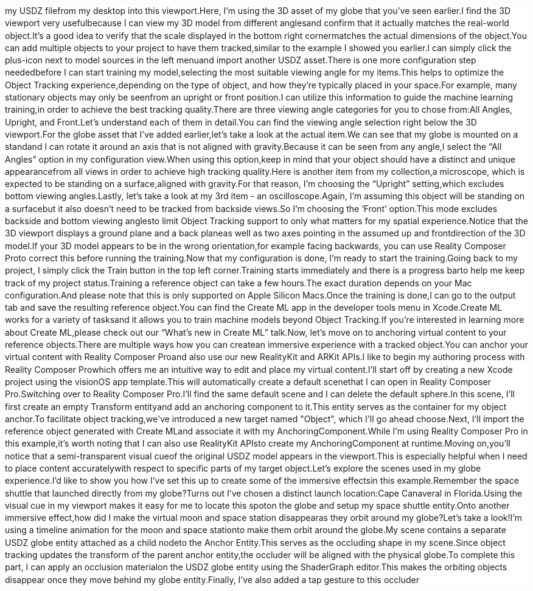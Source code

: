 my USDZ filefrom my desktop into this viewport.Here, I’m using the 3D asset of my globe that you’ve seen earlier.I find the 3D viewport very usefulbecause I can view my 3D model from different anglesand confirm that it actually matches the real-world object.It’s a good idea to verify that the scale displayed in the bottom right cornermatches the actual dimensions of the object.You can add multiple objects to your project to have them tracked,similar to the example I showed you earlier.I can simply click the plus-icon next to model sources in the left menuand import another USDZ asset.There is one more configuration step neededbefore I can start training my model,selecting the most suitable viewing angle for my items.This helps to optimize the Object Tracking experience,depending on the type of object, and how they’re typically placed in your space.For example, many stationary objects may only be seenfrom an upright or front position.I can utilize this information to guide the machine learning training,in order to achieve the best tracking quality.There are three viewing angle categories for you to chose from:All Angles, Upright, and Front.Let’s understand each of them in detail.You can find the viewing angle selection right below the 3D viewport.For the globe asset that I’ve added earlier,let’s take a look at the actual item.We can see that my globe is mounted on a standand I can rotate it around an axis that is not aligned with gravity.Because it can be seen from any angle,I select the “All Angles” option in my configuration view.When using this option,keep in mind that your object should have a distinct and unique appearancefrom all views in order to achieve high tracking quality.Here is another item from my collection,a microscope, which is expected to be standing on a surface,aligned with gravity.For that reason, I’m choosing the “Upright” setting,which excludes bottom viewing angles.Lastly, let’s take a look at my 3rd item - an oscilloscope.Again, I’m assuming this object will be standing on a surfacebut it also doesn’t need to be tracked from backside views.So I’m choosing the ‘Front’ option.This mode excludes backside and bottom viewing anglesto limit Object Tracking support to only what matters for my spatial experience.Notice that the 3D viewport displays a ground plane and a back planeas well as two axes pointing in the assumed up and frontdirection of the 3D model.If your 3D model appears to be in the wrong orientation,for example facing backwards, you can use Reality Composer Proto correct this before running the training.Now that my configuration is done, I’m ready to start the training.Going back to my project, I simply click the Train button in the top left corner.Training starts immediately and there is a progress barto help me keep track of my project status.Training a reference object can take a few hours.The exact duration depends on your Mac configuration.And please note that this is only supported on Apple Silicon Macs.Once the training is done,I can go to the output tab and save the resulting reference object.You can find the Create ML app in the developer tools menu in Xcode.Create ML works for a variety of tasksand it allows you to train machine models beyond Object Tracking.If you’re interested in learning more about Create ML,please check out our “What’s new in Create ML” talk.Now, let’s move on to anchoring virtual content to your reference objects.There are multiple ways how you can createan immersive experience with a tracked object.You can anchor your virtual content with Reality Composer Proand also use our new RealityKit and ARKit APIs.I like to begin my authoring process with Reality Composer Prowhich offers me an intuitive way to edit and place my virtual content.I’ll start off by creating a new Xcode project using the visionOS app template.This will automatically create a default scenethat I can open in Reality Composer Pro.Switching over to Reality Composer Pro.I’ll find the same default scene and I can delete the default sphere.In this scene, I’ll first create an empty Transform entityand add an anchoring component to it.This entity serves as the container for my object anchor.To facilitate object tracking,we've introduced a new target named "Object", which I'll go ahead choose.Next, I’ll import the reference object generated with Create MLand associate it with my AnchoringComponent.While I’m using Reality Composer Pro in this example,it’s worth noting that I can also use RealityKit APIsto create my AnchoringComponent at runtime.Moving on,you’ll notice that a semi-transparent visual cueof the original USDZ model appears in the viewport.This is especially helpful when I need to place content accuratelywith respect to specific parts of my target object.Let’s explore the scenes used in my globe experience.I’d like to show you how I’ve set this up to create some of the immersive effectsin this example.Remember the space shuttle that launched directly from my globe?Turns out I’ve chosen a distinct launch location:Cape Canaveral in Florida.Using the visual cue in my viewport makes it easy for me to locate this spoton the globe and setup my space shuttle entity.Onto another immersive effect,how did I make the virtual moon and space station disappearas they orbit around my globe?Let’s take a look!I’m using a timeline animation for the moon and space stationto make them orbit around the globe.My scene contains a separate USDZ globe entity attached as a child nodeto the Anchor Entity.This serves as the occluding shape in my scene.Since object tracking updates the transform of the parent anchor entity,the occluder will be aligned with the physical globe.To complete this part, I can apply an occlusion materialon the USDZ globe entity using the ShaderGraph editor.This makes the orbiting objects disappear once they move behind my globe entity.Finally, I’ve also added a tap gesture to this occluder